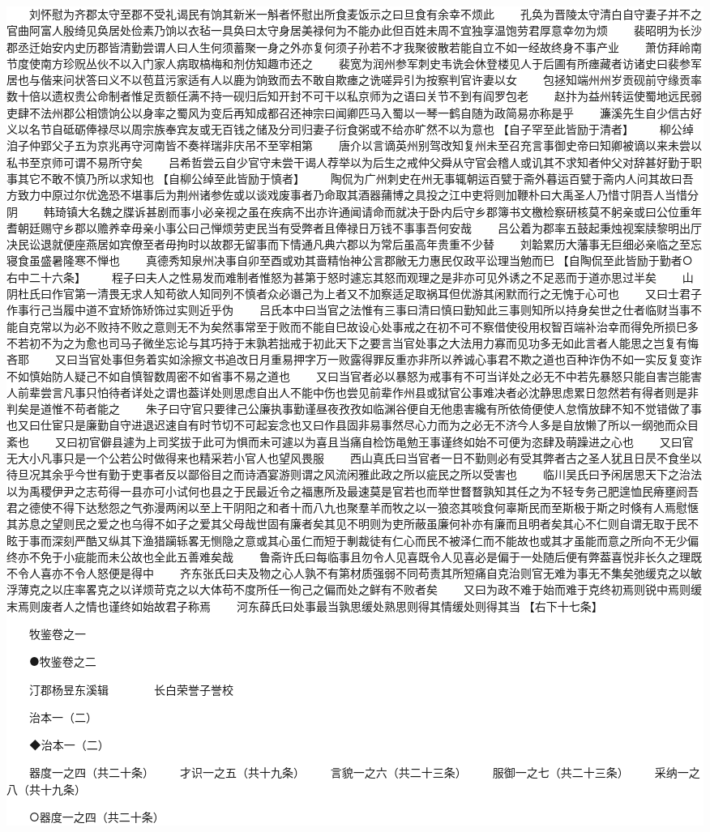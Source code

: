 　　刘怀慰为齐郡太守至郡不受礼谒民有饷其新米一斛者怀慰出所食麦饭示之曰旦食有余幸不烦此 
　　孔奂为晋陵太守清白自守妻子并不之官曲阿富人殷绮见奂居处俭素乃饷以衣毡一具奂曰太守身居美禄何为不能办此但百姓未周不宜独享温饱劳君厚意幸勿为烦 
　　裴昭明为长沙郡丞迁始安内史历郡皆清勤尝谓人曰人生何须蓄聚一身之外亦复何须子孙若不才我聚彼散若能自立不如一经故终身不事产业 
　　萧仿拜岭南节度使南方珍贶丛伙不以入门家人病取槁梅和剂仿知趣市还之 
　　裴宽为润州参军刺史韦诜会休登楼见人于后圃有所瘗藏者访诸史曰裴参军居也与偕来问状答曰义不以苞苴污家适有人以鹿为饷致而去不敢自欺瘗之诜嗟异引为按察判官许妻以女 
　　包拯知端州州岁贡砚前守缘贡率数十倍以遗权贵公命制者惟足贡额任满不持一砚归后知开封不可干以私京师为之语曰关节不到有阎罗包老 
　　赵抃为益州转运使蜀地远民弱吏肆不法州郡公相馈饷公以身率之蜀风为变后再知成都召还神宗曰闻卿匹马入蜀以一琴一鹤自随为政简易亦称是乎 
　　濂溪先生自少信古好义以名节自砥砺俸禄尽以周宗族奉宾友或无百钱之储及分司归妻子衍食粥或不给亦旷然不以为意也 【自子罕至此皆励于清者】 
　　柳公绰洎子仲郢父子五为京兆再守河南皆不奏祥瑞非庆吊不至宰相第 
　　唐介以言谪英州别驾改知复州未至召充言事御史帝曰知卿被谪以来未尝以私书至京师可谓不易所守矣 
　　吕希哲尝云自少官守未尝干谒人荐举以为后生之戒仲父舜从守官会稽人或讥其不求知者仲父对辞甚好勤于职事其它不敢不慎乃所以求知也 【自柳公绰至此皆励于慎者】 
　　陶侃为广州刺史在州无事辄朝运百甓于斋外暮运百甓于斋内人问其故曰吾方致力中原过尔优逸恐不堪事后为荆州诸参佐或以谈戏废事者乃命取其酒器蒱博之具投之江中吏将则加鞭朴曰大禹圣人乃惜寸阴吾人当惜分阴 
　　韩琦镇大名魏之牒诉甚剧而事小必亲视之虽在疾病不出亦许通闻请命而就决于卧内后守乡郡簿书文檄检察研核莫不躬亲或曰公位重年耆朝廷赐守乡郡以赡养幸毋亲小事公曰己惮烦劳吏民当有受弊者且俸禄日万钱不事事吾何安哉 
　　吕公着为郡率五鼓起秉烛视案牍黎明出厅决民讼退就便座燕居如宾僚至者毋拘时以故郡无留事而下情通凡典六郡以为常后虽高年贵重不少替 
　　刘韐累历大藩事无巨细必亲临之至忘寝食虽盛暑隆寒不惮也 
　　真德秀知泉州决事自卯至酉或劝其啬精怡神公言郡敝无力惠民仅政平讼理当勉而巳 【自陶侃至此皆励于勤者○右中二十六条】 
　　程子曰夫人之性易发而难制者惟怒为甚第于怒时遽忘其怒而观理之是非亦可见外诱之不足恶而于道亦思过半矣 
　　山阴杜氏曰作官第一清畏无求人知苟欲人知同列不慎者众必谮己为上者又不加察适足取祸耳但优游其闲默而行之无愧于心可也 
　　又曰士君子作事行己当履中道不宜矫饰矫饰过实则近乎伪 
　　吕氏本中曰当官之法惟有三事曰清曰慎曰勤知此三事则知所以持身矣世之仕者临财当事不能自克常以为必不败持不败之意则无不为矣然事常至于败而不能自巳故设心处事戒之在初不可不察借使役用权智百端补治幸而得免所损巳多不若初不为之为愈也司马子微坐忘论与其巧持于末孰若拙戒于初此天下之要言当官处事之大法用力寡而见功多无如此言者人能思之岂复有悔吝耶 
　　又曰当官处事但务着实如涂擦文书追改日月重易押字万一败露得罪反重亦非所以养诚心事君不欺之道也百种诈伪不如一实反复变诈不如慎始防人疑己不如自慎智数周密不如省事不易之道也 
　　又曰当官者必以暴怒为戒事有不可当详处之必无不中若先暴怒只能自害岂能害人前辈尝言凡事只怕待者详处之谓也葢详处则思虑自出人不能中伤也尝见前辈作州县或狱官公事难决者必沈静思虑累日忽然若有得者则是非判矣是道惟不苟者能之 
　　朱子曰守官只要律己公廉执事勤谨昼夜孜孜如临渊谷便自无他患害纔有所依倚便使人怠惰放肆不知不觉错做了事也又曰仕宦只是廉勤自守进退迟速自有时节切不可起妄念也又曰作县固非易事然尽心力而为之必无不济今人多是自放懒了所以一纲弛而众目紊也 
　　又曰初官僻县遽为上司奖拔于此可为惧而未可遽以为喜且当痛自检饬黾勉王事谨终如始不可便为恣肆及萌躁进之心也 
　　又曰官无大小凡事只是一个公若公时做得来也精采若小官人也望风畏服 
　　西山真氏曰当官者一日不勤则必有受其弊者古之圣人犹且日昃不食坐以待旦况其余乎今世有勤于吏事者反以鄙俗目之而诗酒宴游则谓之风流闲雅此政之所以疵民之所以受害也 
　　临川吴氏曰予闲居思天下之治法以为禹稷伊尹之志苟得一县亦可小试何也县之于民最近令之福惠所及最速莫是官若也而举世瞀瞀孰知其任之为不轻专务己肥遑恤民瘠壅阏吾君之德使不得下达愁怨之气弥漫两闲以至上干阴阳之和者十而八九也聚羣羊而牧之以一狼恣其啖食何辜斯民而至斯极于斯之时倏有人焉慰惬其苏息之望则民之爱之也乌得不如子之爱其父母哉世固有廉者矣其见不明则为吏所蔽虽廉何补亦有廉而且明者矣其心不仁则自谓无取于民不眩于事而深刻严酷又纵其下渔猎躏轹畧无恻隐之意或其心虽仁而短于剸裁徒有仁心而民不被泽仁而不能故也或其才虽能而意之所向不无少偏终亦不免于小疵能而未公故也全此五善难矣哉 
　　鲁斋许氏曰每临事且勿令人见喜既令人见喜必是偏于一处随后便有弊葢喜悦非长久之理既不令人喜亦不令人怒便是得中 
　　齐东张氏曰夫及物之心人孰不有第材质强弱不同苟责其所短痛自克治则官无难为事无不集矣弛缓克之以敏浮薄克之以庄率畧克之以详烦苛克之以大体苟不度所任一徇己之偏而处之鲜有不败者矣 
　　又曰为政不难于始而难于克终初焉则锐中焉则缓末焉则废者人之情也谨终如始故君子称焉 
　　河东薛氏曰处事最当孰思缓处熟思则得其情缓处则得其当 【右下十七条】 

　　牧鉴卷之一 

　　●牧鉴卷之二 

　　汀郡杨昱东溪辑　　　　长白荣誉子誉校 

　　治本一（二） 

　　◆治本一（二） 

　　器度一之四（共二十条） 
　　才识一之五（共十九条） 
　　言貌一之六（共二十三条） 
　　服御一之七（共二十三条） 
　　采纳一之八（共十九条） 

　　○器度一之四（共二十条） 
